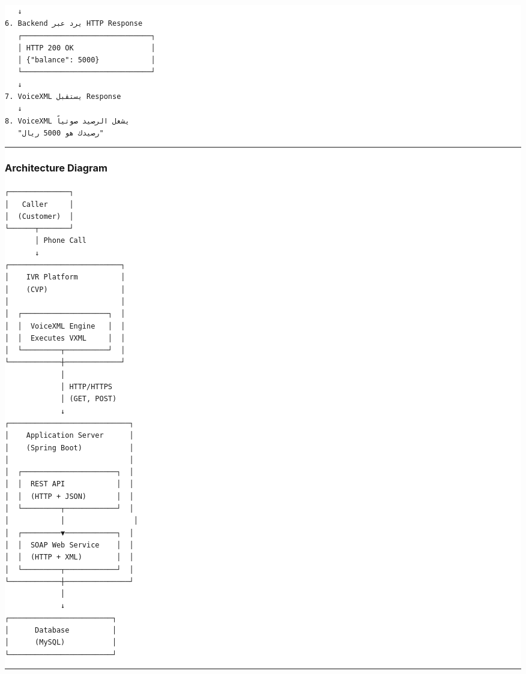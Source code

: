 ```
   ↓
6. Backend يرد عبر HTTP Response
   ┌──────────────────────────────┐
   │ HTTP 200 OK                  │
   │ {"balance": 5000}            │
   └──────────────────────────────┘
   ↓
7. VoiceXML يستقبل Response
   ↓
8. VoiceXML يشغل الرصيد صوتياً
   "رصيدك هو 5000 ريال"
```

---

### Architecture Diagram

```
┌──────────────┐
│   Caller     │
│  (Customer)  │
└──────┬───────┘
       │ Phone Call
       ↓
┌──────────────────────────┐
│    IVR Platform          │
│    (CVP)                 │
│                          │
│  ┌────────────────────┐  │
│  │  VoiceXML Engine   │  │
│  │  Executes VXML     │  │
│  └─────────┬──────────┘  │
└────────────┼─────────────┘
             │
             │ HTTP/HTTPS
             │ (GET, POST)
             ↓
┌────────────────────────────┐
│    Application Server      │
│    (Spring Boot)           │
│                            │
│  ┌──────────────────────┐  │
│  │  REST API            │  │
│  │  (HTTP + JSON)       │  │
│  └─────────┬────────────┘  │
│            │                │
│  ┌─────────▼────────────┐  │
│  │  SOAP Web Service    │  │
│  │  (HTTP + XML)        │  │
│  └─────────┬────────────┘  │
└────────────┼───────────────┘
             │
             ↓
┌────────────────────────┐
│      Database          │
│      (MySQL)           │
└────────────────────────┘
```

---